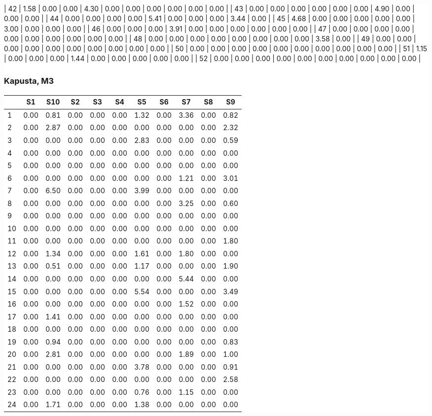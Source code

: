 | 42  | 1.58 | 0.00 | 0.00 | 4.30 | 0.00 | 0.00 | 0.00 | 0.00 | 0.00 | 0.00 |
| 43  | 0.00 | 0.00 | 0.00 | 0.00 | 0.00 | 0.00 | 4.90 | 0.00 | 0.00 | 0.00 |
| 44  | 0.00 | 0.00 | 0.00 | 0.00 | 5.41 | 0.00 | 0.00 | 0.00 | 3.44 | 0.00 |
| 45  | 4.68 | 0.00 | 0.00 | 0.00 | 0.00 | 0.00 | 3.00 | 0.00 | 0.00 | 0.00 |
| 46  | 0.00 | 0.00 | 0.00 | 3.91 | 0.00 | 0.00 | 0.00 | 0.00 | 0.00 | 0.00 |
| 47  | 0.00 | 0.00 | 0.00 | 0.00 | 0.00 | 0.00 | 0.00 | 0.00 | 0.00 | 0.00 |
| 48  | 0.00 | 0.00 | 0.00 | 0.00 | 0.00 | 0.00 | 0.00 | 0.00 | 3.58 | 0.00 |
| 49  | 0.00 | 0.00 | 0.00 | 0.00 | 0.00 | 0.00 | 0.00 | 0.00 | 0.00 | 0.00 |
| 50  | 0.00 | 0.00 | 0.00 | 0.00 | 0.00 | 0.00 | 0.00 | 0.00 | 0.00 | 0.00 |
| 51  | 1.15 | 0.00 | 0.00 | 0.00 | 1.44 | 0.00 | 0.00 | 0.00 | 0.00 | 0.00 |
| 52  | 0.00 | 0.00 | 0.00 | 0.00 | 0.00 | 0.00 | 0.00 | 0.00 | 0.00 | 0.00 |
### Kapusta, M3
|     | S1 | S10 | S2 | S3 | S4 | S5 | S6 | S7 | S8 | S9 |
| --- | -- | --- | -- | -- | -- | -- | -- | -- | -- | -- |
| 1   | 0.00 | 0.81 | 0.00 | 0.00 | 0.00 | 1.32 | 0.00 | 3.36 | 0.00 | 0.82 |
| 2   | 0.00 | 2.87 | 0.00 | 0.00 | 0.00 | 0.00 | 0.00 | 0.00 | 0.00 | 2.32 |
| 3   | 0.00 | 0.00 | 0.00 | 0.00 | 0.00 | 2.83 | 0.00 | 0.00 | 0.00 | 0.59 |
| 4   | 0.00 | 0.00 | 0.00 | 0.00 | 0.00 | 0.00 | 0.00 | 0.00 | 0.00 | 0.00 |
| 5   | 0.00 | 0.00 | 0.00 | 0.00 | 0.00 | 0.00 | 0.00 | 0.00 | 0.00 | 0.00 |
| 6   | 0.00 | 0.00 | 0.00 | 0.00 | 0.00 | 0.00 | 0.00 | 1.21 | 0.00 | 3.01 |
| 7   | 0.00 | 6.50 | 0.00 | 0.00 | 0.00 | 3.99 | 0.00 | 0.00 | 0.00 | 0.00 |
| 8   | 0.00 | 0.00 | 0.00 | 0.00 | 0.00 | 0.00 | 0.00 | 3.25 | 0.00 | 0.60 |
| 9   | 0.00 | 0.00 | 0.00 | 0.00 | 0.00 | 0.00 | 0.00 | 0.00 | 0.00 | 0.00 |
| 10  | 0.00 | 0.00 | 0.00 | 0.00 | 0.00 | 0.00 | 0.00 | 0.00 | 0.00 | 0.00 |
| 11  | 0.00 | 0.00 | 0.00 | 0.00 | 0.00 | 0.00 | 0.00 | 0.00 | 0.00 | 1.80 |
| 12  | 0.00 | 1.34 | 0.00 | 0.00 | 0.00 | 1.61 | 0.00 | 1.80 | 0.00 | 0.00 |
| 13  | 0.00 | 0.51 | 0.00 | 0.00 | 0.00 | 1.17 | 0.00 | 0.00 | 0.00 | 1.90 |
| 14  | 0.00 | 0.00 | 0.00 | 0.00 | 0.00 | 0.00 | 0.00 | 5.44 | 0.00 | 0.00 |
| 15  | 0.00 | 0.00 | 0.00 | 0.00 | 0.00 | 5.54 | 0.00 | 0.00 | 0.00 | 3.49 |
| 16  | 0.00 | 0.00 | 0.00 | 0.00 | 0.00 | 0.00 | 0.00 | 1.52 | 0.00 | 0.00 |
| 17  | 0.00 | 1.41 | 0.00 | 0.00 | 0.00 | 0.00 | 0.00 | 0.00 | 0.00 | 0.00 |
| 18  | 0.00 | 0.00 | 0.00 | 0.00 | 0.00 | 0.00 | 0.00 | 0.00 | 0.00 | 0.00 |
| 19  | 0.00 | 0.94 | 0.00 | 0.00 | 0.00 | 0.00 | 0.00 | 0.00 | 0.00 | 0.83 |
| 20  | 0.00 | 2.81 | 0.00 | 0.00 | 0.00 | 0.00 | 0.00 | 1.89 | 0.00 | 1.00 |
| 21  | 0.00 | 0.00 | 0.00 | 0.00 | 0.00 | 3.78 | 0.00 | 0.00 | 0.00 | 0.91 |
| 22  | 0.00 | 0.00 | 0.00 | 0.00 | 0.00 | 0.00 | 0.00 | 0.00 | 0.00 | 2.58 |
| 23  | 0.00 | 0.00 | 0.00 | 0.00 | 0.00 | 0.76 | 0.00 | 1.15 | 0.00 | 0.00 |
| 24  | 0.00 | 1.71 | 0.00 | 0.00 | 0.00 | 1.38 | 0.00 | 0.00 | 0.00 | 0.00 |